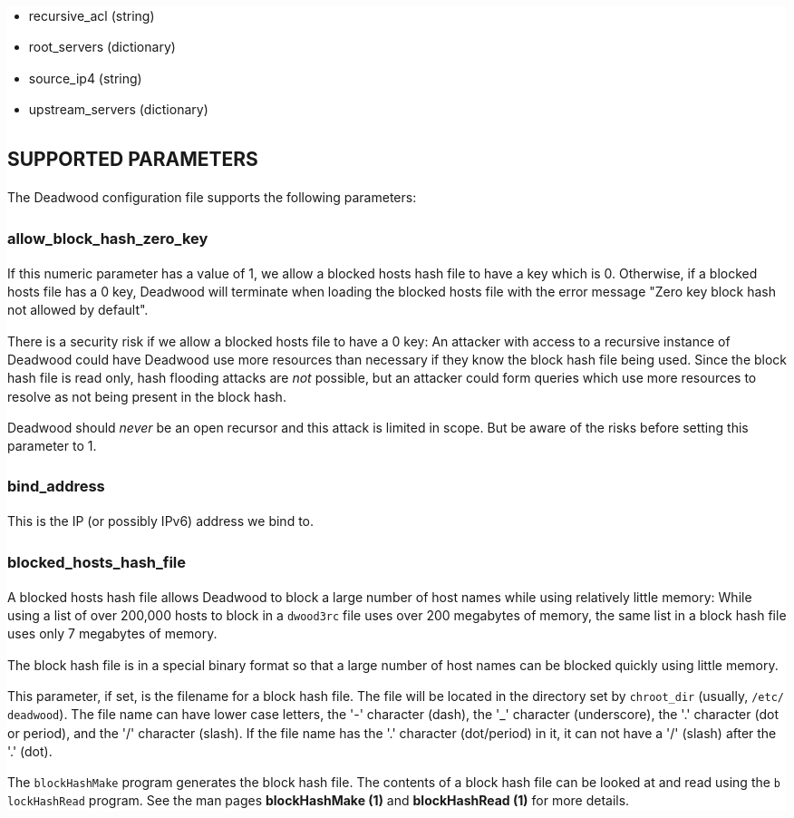 * recursive_acl (string)

* root_servers (dictionary)

* source_ip4 (string)

* upstream_servers (dictionary)

## SUPPORTED PARAMETERS

The Deadwood configuration file supports the following parameters: 

### allow_block_hash_zero_key

If this numeric parameter has a value of 1, we allow a blocked hosts 
hash file to have a key which is 0. Otherwise, if a blocked hosts file 
has a 0 key, Deadwood will terminate when loading the blocked hosts 
file with the error message "Zero key block hash not allowed by 
default". 

There is a security risk if we allow a blocked hosts file to have a 0 
key: An attacker with access to a recursive instance of Deadwood could 
have Deadwood use more resources than necessary if they know the block 
hash file being used. Since the block hash file is read only, hash 
flooding attacks are *not* possible, but an attacker could form queries 
which use more resources to resolve as not being present in the block 
hash. 

Deadwood should *never* be an open recursor and this attack is limited 
in scope. But be aware of the risks before setting this parameter to 1. 

### bind_address

This is the IP (or possibly IPv6) address we bind to. 

### blocked_hosts_hash_file

A blocked hosts hash file allows Deadwood to block a large number of 
host names while using relatively little memory: While using a list of 
over 200,000 hosts to block in a `dwood3rc` file uses over 200 
megabytes of memory, the same list in a block hash file uses only 7 
megabytes of memory. 

The block hash file is in a special binary format so that a large 
number of host names can be blocked quickly using little memory. 

This parameter, if set, is the filename for a block hash file. The file 
will be located in the directory set by `chroot_dir` (usually, 
`/etc/deadwood`). The file name can have lower case letters, the '-' 
character (dash), the '_' character (underscore), the '.' character 
(dot or period), and the '/' character (slash). If the file name has 
the '.' character (dot/period) in it, it can not have a '/' (slash) 
after the '.' (dot). 

The `blockHashMake` program generates the block hash file. The contents 
of a block hash file can be looked at and read using the 
`blockHashRead` program. See the man pages **blockHashMake (1)** and 
**blockHashRead (1)** for more details. 
